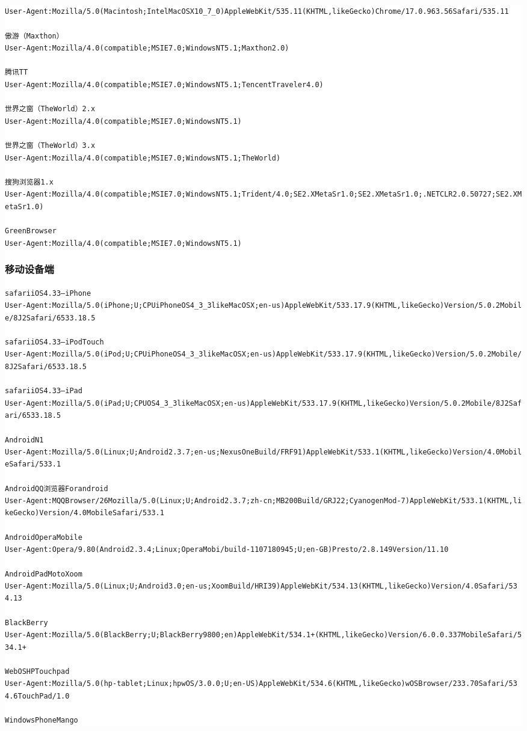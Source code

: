 ```text
User-Agent:Mozilla/5.0(Macintosh;IntelMacOSX10_7_0)AppleWebKit/535.11(KHTML,likeGecko)Chrome/17.0.963.56Safari/535.11

傲游（Maxthon）
User-Agent:Mozilla/4.0(compatible;MSIE7.0;WindowsNT5.1;Maxthon2.0)

腾讯TT
User-Agent:Mozilla/4.0(compatible;MSIE7.0;WindowsNT5.1;TencentTraveler4.0)

世界之窗（TheWorld）2.x
User-Agent:Mozilla/4.0(compatible;MSIE7.0;WindowsNT5.1)

世界之窗（TheWorld）3.x
User-Agent:Mozilla/4.0(compatible;MSIE7.0;WindowsNT5.1;TheWorld)

搜狗浏览器1.x
User-Agent:Mozilla/4.0(compatible;MSIE7.0;WindowsNT5.1;Trident/4.0;SE2.XMetaSr1.0;SE2.XMetaSr1.0;.NETCLR2.0.50727;SE2.XMetaSr1.0)

GreenBrowser
User-Agent:Mozilla/4.0(compatible;MSIE7.0;WindowsNT5.1)
```

### 移动设备端

```text
safariiOS4.33–iPhone
User-Agent:Mozilla/5.0(iPhone;U;CPUiPhoneOS4_3_3likeMacOSX;en-us)AppleWebKit/533.17.9(KHTML,likeGecko)Version/5.0.2Mobile/8J2Safari/6533.18.5

safariiOS4.33–iPodTouch
User-Agent:Mozilla/5.0(iPod;U;CPUiPhoneOS4_3_3likeMacOSX;en-us)AppleWebKit/533.17.9(KHTML,likeGecko)Version/5.0.2Mobile/8J2Safari/6533.18.5

safariiOS4.33–iPad
User-Agent:Mozilla/5.0(iPad;U;CPUOS4_3_3likeMacOSX;en-us)AppleWebKit/533.17.9(KHTML,likeGecko)Version/5.0.2Mobile/8J2Safari/6533.18.5

AndroidN1
User-Agent:Mozilla/5.0(Linux;U;Android2.3.7;en-us;NexusOneBuild/FRF91)AppleWebKit/533.1(KHTML,likeGecko)Version/4.0MobileSafari/533.1

AndroidQQ浏览器Forandroid
User-Agent:MQQBrowser/26Mozilla/5.0(Linux;U;Android2.3.7;zh-cn;MB200Build/GRJ22;CyanogenMod-7)AppleWebKit/533.1(KHTML,likeGecko)Version/4.0MobileSafari/533.1

AndroidOperaMobile
User-Agent:Opera/9.80(Android2.3.4;Linux;OperaMobi/build-1107180945;U;en-GB)Presto/2.8.149Version/11.10

AndroidPadMotoXoom
User-Agent:Mozilla/5.0(Linux;U;Android3.0;en-us;XoomBuild/HRI39)AppleWebKit/534.13(KHTML,likeGecko)Version/4.0Safari/534.13

BlackBerry
User-Agent:Mozilla/5.0(BlackBerry;U;BlackBerry9800;en)AppleWebKit/534.1+(KHTML,likeGecko)Version/6.0.0.337MobileSafari/534.1+

WebOSHPTouchpad
User-Agent:Mozilla/5.0(hp-tablet;Linux;hpwOS/3.0.0;U;en-US)AppleWebKit/534.6(KHTML,likeGecko)wOSBrowser/233.70Safari/534.6TouchPad/1.0

WindowsPhoneMango
```
